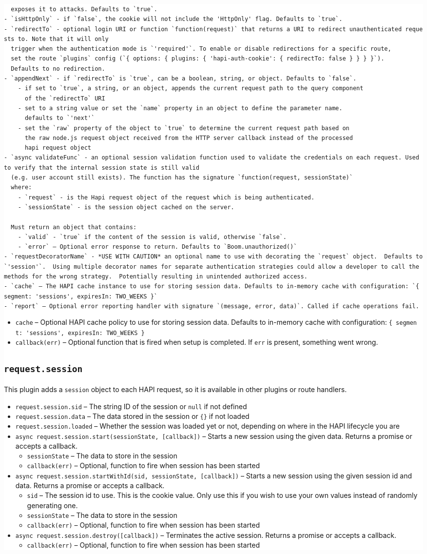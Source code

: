       exposes it to attacks. Defaults to `true`.
    - `isHttpOnly` - if `false`, the cookie will not include the 'HttpOnly' flag. Defaults to `true`.
    - `redirectTo` - optional login URI or function `function(request)` that returns a URI to redirect unauthenticated requests to. Note that it will only
      trigger when the authentication mode is `'required'`. To enable or disable redirections for a specific route,
      set the route `plugins` config (`{ options: { plugins: { 'hapi-auth-cookie': { redirectTo: false } } } }`).
      Defaults to no redirection.
    - `appendNext` - if `redirectTo` is `true`, can be a boolean, string, or object. Defaults to `false`.
        - if set to `true`, a string, or an object, appends the current request path to the query component
          of the `redirectTo` URI
        - set to a string value or set the `name` property in an object to define the parameter name.
          defaults to `'next'`
        - set the `raw` property of the object to `true` to determine the current request path based on
          the raw node.js request object received from the HTTP server callback instead of the processed
          hapi request object
    - `async validateFunc` - an optional session validation function used to validate the credentials on each request. Used to verify that the internal session state is still valid
      (e.g. user account still exists). The function has the signature `function(request, sessionState)`
      where:
        - `request` - is the Hapi request object of the request which is being authenticated.
        - `sessionState` - is the session object cached on the server.
    
      Must return an object that contains:
        - `valid` - `true` if the content of the session is valid, otherwise `false`.
        - `error` – Optional error response to return. Defaults to `Boom.unauthorized()`
    - `requestDecoratorName` - *USE WITH CAUTION* an optional name to use with decorating the `request` object.  Defaults to `'session'`.  Using multiple decorator names for separate authentication strategies could allow a developer to call the methods for the wrong strategy.  Potentially resulting in unintended authorized access.
    - `cache` – The HAPI cache instance to use for storing session data. Defaults to in-memory cache with configuration: `{ segment: 'sessions', expiresIn: TWO_WEEKS }`
    - `report` – Optional error reporting handler with signature `(message, error, data)`. Called if cache operations fail. 
* `cache` – Optional HAPI cache policy to use for storing session data. Defaults to in-memory cache with configuration: `{ segment: 'sessions', expiresIn: TWO_WEEKS }`
* `callback(err)` – Optional function that is fired when setup is completed. If `err` is present, something went wrong.

    
## `request.session` 
This plugin adds a `session` object to each HAPI request, so it is available in other plugins or route handlers.

* `request.session.sid` – The string ID of the session or `null` if not defined
* `request.session.data` – The data stored in the session or `{}` if not loaded
* `request.session.loaded` – Whether the session was loaded yet or not, depending on where in the HAPI lifecycle you are
* `async request.session.start(sessionState, [callback])` – Starts a new session using the given data. Returns a promise or accepts a callback.
  * `sessionState` – The data to store in the session 
  * `callback(err)` – Optional, function to fire when session has been started
* `async request.session.startWithId(sid, sessionState, [callback])` – Starts a new session using the given session id and data. Returns a promise or accepts a callback.
  * `sid` – The session id to use. This is the cookie value. Only use this if you wish to use your own values instead of randomly generating one. 
  * `sessionState` – The data to store in the session 
  * `callback(err)` – Optional, function to fire when session has been started
* `async request.session.destroy([callback])` – Terminates the active session. Returns a promise or accepts a callback.
  * `callback(err)` – Optional, function to fire when session has been started 
